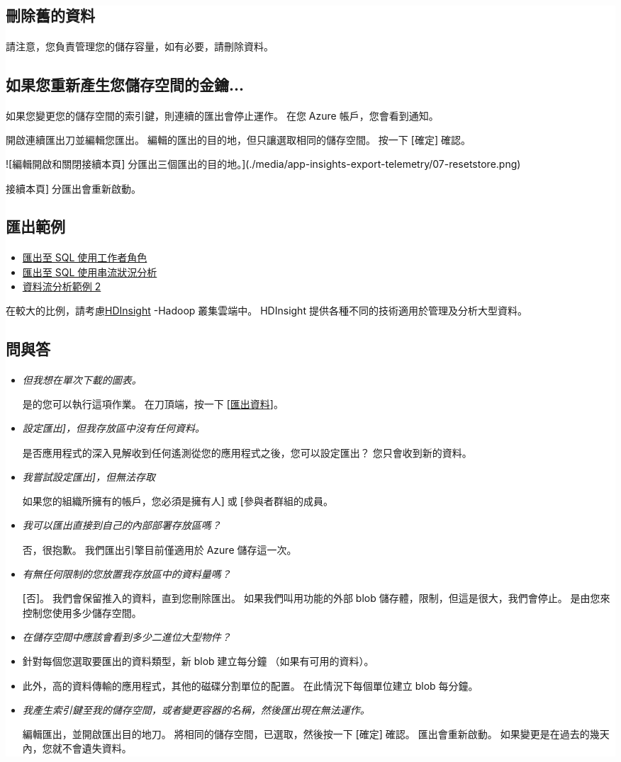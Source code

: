 
## <a name="delete"></a>刪除舊的資料
請注意，您負責管理您的儲存容量，如有必要，請刪除資料。 

## <a name="if-you-regenerate-your-storage-key"></a>如果您重新產生您儲存空間的金鑰...

如果您變更您的儲存空間的索引鍵，則連續的匯出會停止運作。 在您 Azure 帳戶，您會看到通知。 

開啟連續匯出刀並編輯您匯出。 編輯的匯出的目的地，但只讓選取相同的儲存空間。 按一下 [確定] 確認。

![編輯開啟和關閉接續本頁] 分匯出三個匯出的目的地。](./media/app-insights-export-telemetry/07-resetstore.png)

接續本頁] 分匯出會重新啟動。

## <a name="export-samples"></a>匯出範例


* [匯出至 SQL 使用工作者角色][exportcode]
* [匯出至 SQL 使用串流狀況分析][exportasa]
* [資料流分析範例 2](app-insights-export-stream-analytics.md)

在較大的比例，請考慮[HDInsight](https://azure.microsoft.com/services/hdinsight/) -Hadoop 叢集雲端中。 HDInsight 提供各種不同的技術適用於管理及分析大型資料。



## <a name="q--a"></a>問與答

* *但我想在單次下載的圖表。*  
 
    是的您可以執行這項作業。 在刀頂端，按一下 [[匯出資料](app-insights-metrics-explorer.md#export-to-excel)]。

* *設定匯出]，但我存放區中沒有任何資料。*

    是否應用程式的深入見解收到任何遙測從您的應用程式之後，您可以設定匯出？ 您只會收到新的資料。

* *我嘗試設定匯出]，但無法存取*

    如果您的組織所擁有的帳戶，您必須是擁有人] 或 [參與者群組的成員。


* *我可以匯出直接到自己的內部部署存放區嗎？* 

    否，很抱歉。 我們匯出引擎目前僅適用於 Azure 儲存這一次。  

* *有無任何限制的您放置我存放區中的資料量嗎？* 

    [否]。 我們會保留推入的資料，直到您刪除匯出。 如果我們叫用功能的外部 blob 儲存體，限制，但這是很大，我們會停止。 是由您來控制您使用多少儲存空間。  

* *在儲存空間中應該會看到多少二進位大型物件？*

 * 針對每個您選取要匯出的資料類型，新 blob 建立每分鐘 （如果有可用的資料）。 
 * 此外，高的資料傳輸的應用程式，其他的磁碟分割單位的配置。 在此情況下每個單位建立 blob 每分鐘。


* *我產生索引鍵至我的儲存空間，或者變更容器的名稱，然後匯出現在無法運作。*

    編輯匯出，並開啟匯出目的地刀。 將相同的儲存空間，已選取，然後按一下 [確定] 確認。 匯出會重新啟動。 如果變更是在過去的幾天內，您就不會遺失資料。


[exportcode]: app-insights-code-sample-export-telemetry-sql-database.md
[exportasa]: app-insights-code-sample-export-sql-stream-analytics.md
[roles]: app-insights-resources-roles-access-control.md